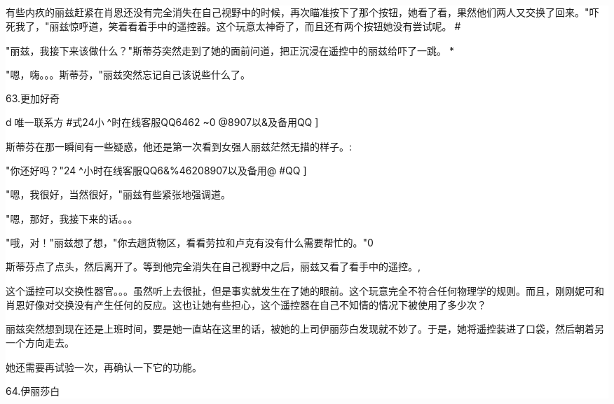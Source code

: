 

有些内疚的丽兹赶紧在肖恩还没有完全消失在自己视野中的时候，再次瞄准按下了那个按钮，她看了看，果然他们两人又交换了回来。"吓死我了，"丽兹惊呼道，笑着看着手中的遥控器。这个玩意太神奇了，而且还有两个按钮她没有尝试呢。 #





"丽兹，我接下来该做什么？"斯蒂芬突然走到了她的面前问道，把正沉浸在遥控中的丽兹给吓了一跳。 *



"嗯，嗨。。。斯蒂芬，"丽兹突然忘记自己该说些什么了。







63.更加好奇

d 唯一联系方 #式24小 ^时在线客服QQ6462 ~0 @8907以&及备用QQ ]





斯蒂芬在那一瞬间有一些疑惑，他还是第一次看到女强人丽兹茫然无措的样子。:





"你还好吗？"24 ^小时在线客服QQ6&%46208907以及备用@ #QQ ]



"嗯，我很好，当然很好，"丽兹有些紧张地强调道。



"嗯，那好，我接下来的话。。。





"哦，对！"丽兹想了想，"你去趟货物区，看看劳拉和卢克有没有什么需要帮忙的。"0





斯蒂芬点了点头，然后离开了。等到他完全消失在自己视野中之后，丽兹又看了看手中的遥控。,





这个遥控可以交换性器官。。。虽然听上去很扯，但是事实就发生在了她的眼前。这个玩意完全不符合任何物理学的规则。而且，刚刚妮可和肖恩好像对交换没有产生任何的反应。这也让她有些担心，这个遥控器在自己不知情的情况下被使用了多少次？





丽兹突然想到现在还是上班时间，要是她一直站在这里的话，被她的上司伊丽莎白发现就不妙了。于是，她将遥控装进了口袋，然后朝着另一个方向走去。



她还需要再试验一次，再确认一下它的功能。





64.伊丽莎白
